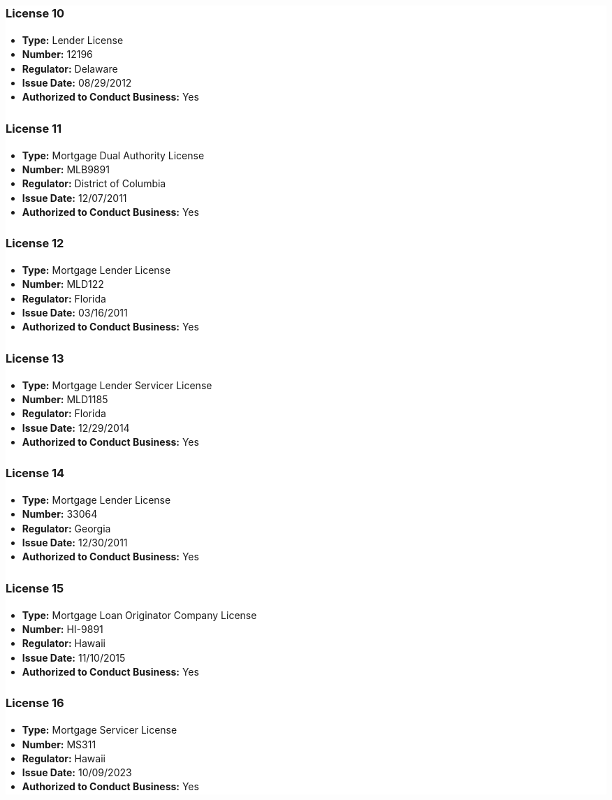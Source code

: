### License 10
- **Type:** Lender License
- **Number:** 12196
- **Regulator:** Delaware
- **Issue Date:** 08/29/2012
- **Authorized to Conduct Business:** Yes

### License 11
- **Type:** Mortgage Dual Authority License
- **Number:** MLB9891
- **Regulator:** District of Columbia
- **Issue Date:** 12/07/2011
- **Authorized to Conduct Business:** Yes

### License 12
- **Type:** Mortgage Lender License
- **Number:** MLD122
- **Regulator:** Florida
- **Issue Date:** 03/16/2011
- **Authorized to Conduct Business:** Yes

### License 13
- **Type:** Mortgage Lender Servicer License
- **Number:** MLD1185
- **Regulator:** Florida
- **Issue Date:** 12/29/2014
- **Authorized to Conduct Business:** Yes

### License 14
- **Type:** Mortgage Lender License
- **Number:** 33064
- **Regulator:** Georgia
- **Issue Date:** 12/30/2011
- **Authorized to Conduct Business:** Yes

### License 15
- **Type:** Mortgage Loan Originator Company License
- **Number:** HI-9891
- **Regulator:** Hawaii
- **Issue Date:** 11/10/2015
- **Authorized to Conduct Business:** Yes

### License 16
- **Type:** Mortgage Servicer License
- **Number:** MS311
- **Regulator:** Hawaii
- **Issue Date:** 10/09/2023
- **Authorized to Conduct Business:** Yes
